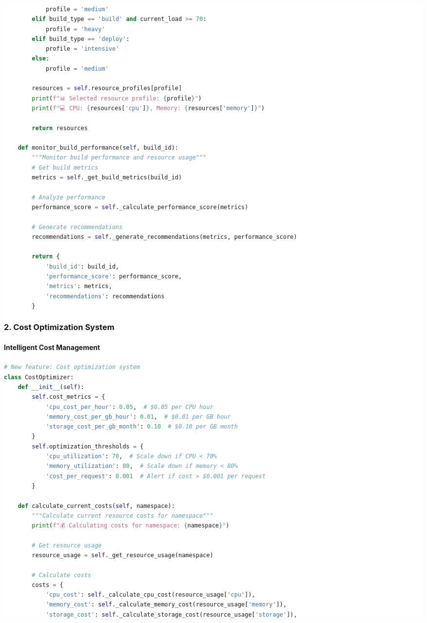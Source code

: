 ```python
            profile = 'medium'
        elif build_type == 'build' and current_load >= 70:
            profile = 'heavy'
        elif build_type == 'deploy':
            profile = 'intensive'
        else:
            profile = 'medium'
        
        resources = self.resource_profiles[profile]
        print(f"📊 Selected resource profile: {profile}")
        print(f"💻 CPU: {resources['cpu']}, Memory: {resources['memory']}")
        
        return resources
    
    def monitor_build_performance(self, build_id):
        """Monitor build performance and resource usage"""
        # Get build metrics
        metrics = self._get_build_metrics(build_id)
        
        # Analyze performance
        performance_score = self._calculate_performance_score(metrics)
        
        # Generate recommendations
        recommendations = self._generate_recommendations(metrics, performance_score)
        
        return {
            'build_id': build_id,
            'performance_score': performance_score,
            'metrics': metrics,
            'recommendations': recommendations
        }
```

### **2. Cost Optimization System**

#### **Intelligent Cost Management**
```python
# New feature: Cost optimization system
class CostOptimizer:
    def __init__(self):
        self.cost_metrics = {
            'cpu_cost_per_hour': 0.05,  # $0.05 per CPU hour
            'memory_cost_per_gb_hour': 0.01,  # $0.01 per GB hour
            'storage_cost_per_gb_month': 0.10  # $0.10 per GB month
        }
        self.optimization_thresholds = {
            'cpu_utilization': 70,  # Scale down if CPU < 70%
            'memory_utilization': 80,  # Scale down if memory < 80%
            'cost_per_request': 0.001  # Alert if cost > $0.001 per request
        }
    
    def calculate_current_costs(self, namespace):
        """Calculate current resource costs for namespace"""
        print(f"💰 Calculating costs for namespace: {namespace}")
        
        # Get resource usage
        resource_usage = self._get_resource_usage(namespace)
        
        # Calculate costs
        costs = {
            'cpu_cost': self._calculate_cpu_cost(resource_usage['cpu']),
            'memory_cost': self._calculate_memory_cost(resource_usage['memory']),
            'storage_cost': self._calculate_storage_cost(resource_usage['storage']),
```